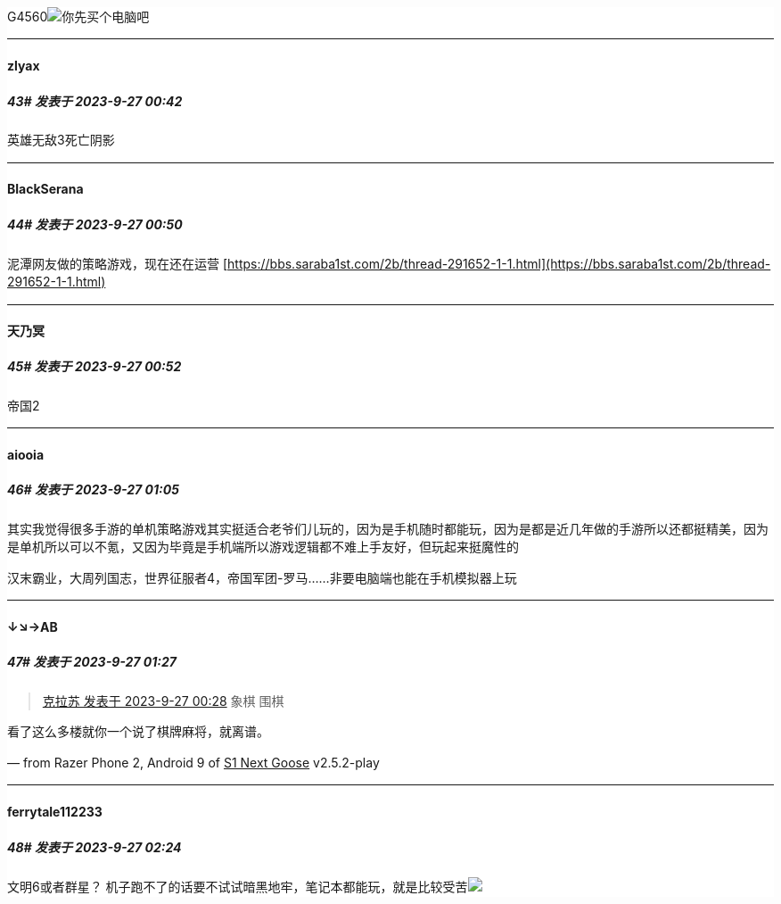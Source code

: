 G4560<img src="https://static.saraba1st.com/image/smiley/face2017/091.png" referrerpolicy="no-referrer">你先买个电脑吧

*****

####  zlyax  
##### 43#       发表于 2023-9-27 00:42

英雄无敌3死亡阴影

*****

####  BlackSerana  
##### 44#       发表于 2023-9-27 00:50

泥潭网友做的策略游戏，现在还在运营
[https://bbs.saraba1st.com/2b/thread-291652-1-1.html](https://bbs.saraba1st.com/2b/thread-291652-1-1.html)

*****

####  天乃冥  
##### 45#       发表于 2023-9-27 00:52

帝国2

*****

####  aiooia  
##### 46#       发表于 2023-9-27 01:05

其实我觉得很多手游的单机策略游戏其实挺适合老爷们儿玩的，因为是手机随时都能玩，因为是都是近几年做的手游所以还都挺精美，因为是单机所以可以不氪，又因为毕竟是手机端所以游戏逻辑都不难上手友好，但玩起来挺魔性的

汉末霸业，大周列国志，世界征服者4，帝国军团-罗马……非要电脑端也能在手机模拟器上玩

*****

####  ↓↘→AB  
##### 47#       发表于 2023-9-27 01:27

<blockquote><a href="httphttps://bbs.saraba1st.com/2b/forum.php?mod=redirect&amp;goto=findpost&amp;pid=62540212&amp;ptid=2154464" target="_blank">克拉苏 发表于 2023-9-27 00:28</a>
象棋 围棋</blockquote>
看了这么多楼就你一个说了棋牌麻将，就离谱。

— from Razer Phone 2, Android 9 of [S1 Next Goose](https://pan.baidu.com/s/1mi43uRm) v2.5.2-play

*****

####  ferrytale112233  
##### 48#       发表于 2023-9-27 02:24

文明6或者群星？
机子跑不了的话要不试试暗黑地牢，笔记本都能玩，就是比较受苦<img src="https://static.saraba1st.com/image/smiley/face2017/018.png" referrerpolicy="no-referrer">
